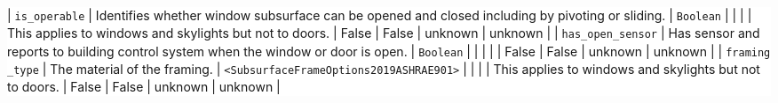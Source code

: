 | `is_operable`                           | Identifies whether window subsurface can be opened and closed including by pivoting or sliding. | `Boolean`                                           |        |       |     | This applies to windows and skylights but not to doors.                                                                  | False     | False             | unknown                 | unknown                 |
| `has_open_sensor`                       | Has sensor and reports to building control system when the window or door is open.              | `Boolean`                                           |        |       |     |                                                                                                                          | False     | False             | unknown                 | unknown                 |
| `framing_type`                          | The material of the framing.                                                                    | `<SubsurfaceFrameOptions2019ASHRAE901>`             |        |       |     | This applies to windows and skylights but not to doors.                                                                  | False     | False             | unknown                 | unknown                 |
